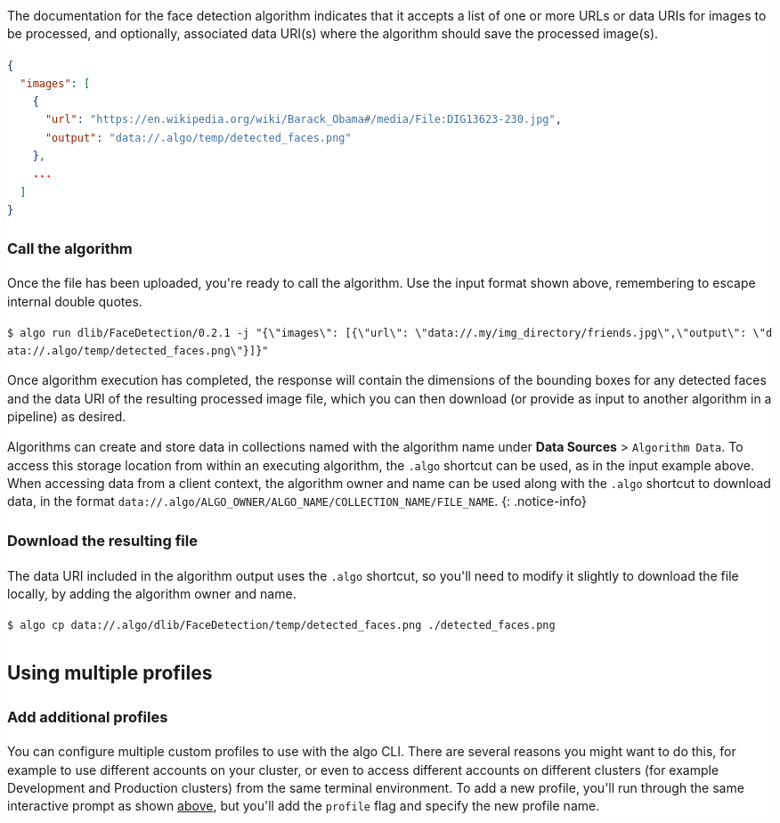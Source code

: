 The documentation for the face detection algorithm indicates that it accepts a list of one or more URLs or data URIs for images to be processed, and optionally, associated data URI(s) where the algorithm should save the processed image(s).

```json
{
  "images": [
    {
      "url": "https://en.wikipedia.org/wiki/Barack_Obama#/media/File:DIG13623-230.jpg",
      "output": "data://.algo/temp/detected_faces.png"
    },
    ...
  ]
}
```
### Call the algorithm

Once the file has been uploaded, you're ready to call the algorithm. Use the input format shown above, remembering to escape internal double quotes.

```
$ algo run dlib/FaceDetection/0.2.1 -j "{\"images\": [{\"url\": \"data://.my/img_directory/friends.jpg\",\"output\": \"data://.algo/temp/detected_faces.png\"}]}"
```

Once algorithm execution has completed, the response will contain the dimensions of the bounding boxes for any detected faces and the data URI of the resulting processed image file, which you can then download (or provide as input to another algorithm in a pipeline) as desired.

Algorithms can create and store data in collections named with the algorithm name under **Data Sources** > `Algorithm Data`. To access this storage location from within an executing algorithm, the `.algo` shortcut can be used, as in the input example above. When accessing data from a client context, the algorithm owner and name can be used along with the `.algo` shortcut to download data, in the format `data://.algo/ALGO_OWNER/ALGO_NAME/COLLECTION_NAME/FILE_NAME`.
{: .notice-info}

### Download the resulting file

The data URI included in the algorithm output uses the `.algo` shortcut, so you'll need to modify it slightly to download the file locally, by adding the algorithm owner and name.

```
$ algo cp data://.algo/dlib/FaceDetection/temp/detected_faces.png ./detected_faces.png
```

## Using multiple profiles

### Add additional profiles

You can configure multiple custom profiles to use with the algo CLI. There are several reasons you might want to do this, for example to use different accounts on your cluster, or even to access different accounts on different clusters (for example Development and Production clusters) from the same terminal environment. To add a new profile, you'll run through the same interactive prompt as shown [above](#authentication-and-configuration), but you'll add the `profile` flag and specify the new profile name.
